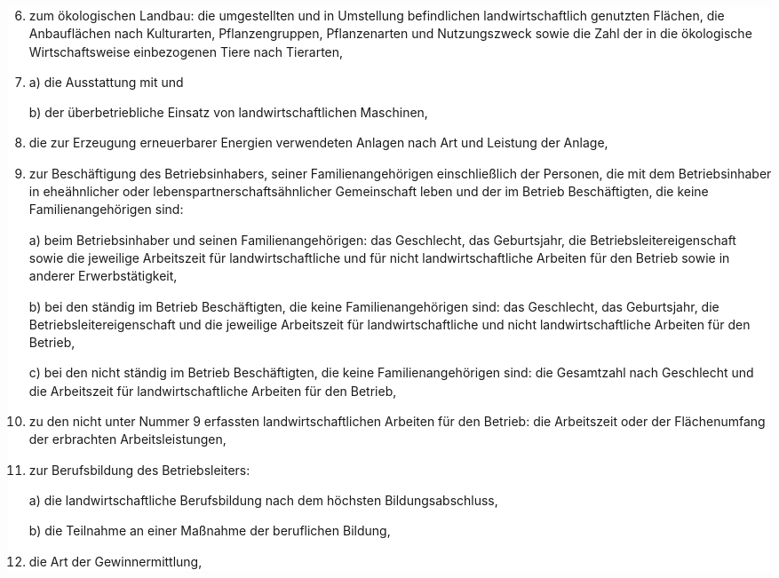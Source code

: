 6.  zum ökologischen Landbau: die umgestellten und in Umstellung
    befindlichen landwirtschaftlich genutzten Flächen, die Anbauflächen
    nach Kulturarten, Pflanzengruppen, Pflanzenarten und Nutzungszweck
    sowie die Zahl der in die ökologische Wirtschaftsweise einbezogenen
    Tiere nach Tierarten,


7.
    a)  die Ausstattung mit und


    b)  der überbetriebliche Einsatz von landwirtschaftlichen Maschinen,





8.  die zur Erzeugung erneuerbarer Energien verwendeten Anlagen nach Art
    und Leistung der Anlage,


9.  zur Beschäftigung des Betriebsinhabers, seiner Familienangehörigen
    einschließlich der Personen, die mit dem Betriebsinhaber in
    eheähnlicher oder lebenspartnerschaftsähnlicher Gemeinschaft leben und
    der im Betrieb Beschäftigten, die keine Familienangehörigen sind:

    a)  beim Betriebsinhaber und seinen Familienangehörigen: das Geschlecht,
        das Geburtsjahr, die Betriebsleitereigenschaft sowie die jeweilige
        Arbeitszeit für landwirtschaftliche und für nicht landwirtschaftliche
        Arbeiten für den Betrieb sowie in anderer Erwerbstätigkeit,


    b)  bei den ständig im Betrieb Beschäftigten, die keine
        Familienangehörigen sind: das Geschlecht, das Geburtsjahr, die
        Betriebsleitereigenschaft und die jeweilige Arbeitszeit für
        landwirtschaftliche und nicht landwirtschaftliche Arbeiten für den
        Betrieb,


    c)  bei den nicht ständig im Betrieb Beschäftigten, die keine
        Familienangehörigen sind: die Gesamtzahl nach Geschlecht und die
        Arbeitszeit für landwirtschaftliche Arbeiten für den Betrieb,





10. zu den nicht unter Nummer 9 erfassten landwirtschaftlichen Arbeiten
    für den Betrieb: die Arbeitszeit oder der Flächenumfang der erbrachten
    Arbeitsleistungen,


11. zur Berufsbildung des Betriebsleiters:

    a)  die landwirtschaftliche Berufsbildung nach dem höchsten
        Bildungsabschluss,


    b)  die Teilnahme an einer Maßnahme der beruflichen Bildung,





12. die Art der Gewinnermittlung,
